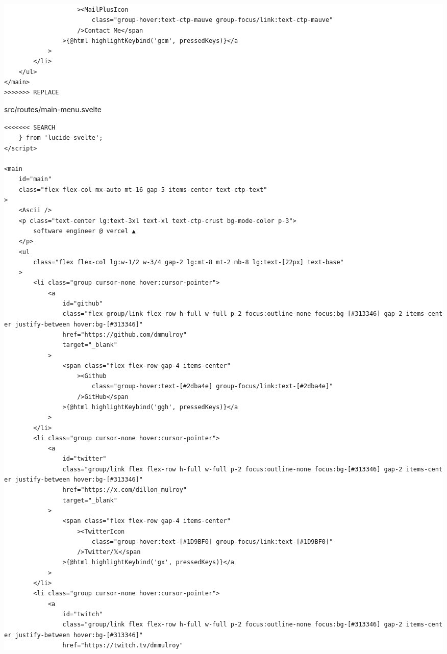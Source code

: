 ```svelte
					><MailPlusIcon
						class="group-hover:text-ctp-mauve group-focus/link:text-ctp-mauve"
					/>Contact Me</span
				>{@html highlightKeybind('gcm', pressedKeys)}</a
			>
		</li>
	</ul>
</main>
>>>>>>> REPLACE
```

src/routes/main-menu.svelte
```svelte
<<<<<<< SEARCH
	} from 'lucide-svelte';
</script>

<main
	id="main"
	class="flex flex-col mx-auto mt-16 gap-5 items-center text-ctp-text"
>
	<Ascii />
	<p class="text-center lg:text-3xl text-xl text-ctp-crust bg-mode-color p-3">
		software engineer @ vercel ▲
	</p>
	<ul
		class="flex flex-col lg:w-1/2 w-3/4 gap-2 lg:mt-8 mt-2 mb-8 lg:text-[22px] text-base"
	>
		<li class="group cursor-none hover:cursor-pointer">
			<a
				id="github"
				class="flex group/link flex-row h-full w-full p-2 focus:outline-none focus:bg-[#313346] gap-2 items-center justify-between hover:bg-[#313346]"
				href="https://github.com/dmmulroy"
				target="_blank"
			>
				<span class="flex flex-row gap-4 items-center"
					><Github
						class="group-hover:text-[#2dba4e] group-focus/link:text-[#2dba4e]"
					/>GitHub</span
				>{@html highlightKeybind('ggh', pressedKeys)}</a
			>
		</li>
		<li class="group cursor-none hover:cursor-pointer">
			<a
				id="twitter"
				class="group/link flex flex-row h-full w-full p-2 focus:outline-none focus:bg-[#313346] gap-2 items-center justify-between hover:bg-[#313346]"
				href="https://x.com/dillon_mulroy"
				target="_blank"
			>
				<span class="flex flex-row gap-4 items-center"
					><TwitterIcon
						class="group-hover:text-[#1D9BF0] group-focus/link:text-[#1D9BF0]"
					/>Twitter/𝕏</span
				>{@html highlightKeybind('gx', pressedKeys)}</a
			>
		</li>
		<li class="group cursor-none hover:cursor-pointer">
			<a
				id="twitch"
				class="group/link flex flex-row h-full w-full p-2 focus:outline-none focus:bg-[#313346] gap-2 items-center justify-between hover:bg-[#313346]"
				href="https://twitch.tv/dmmulroy"
```
